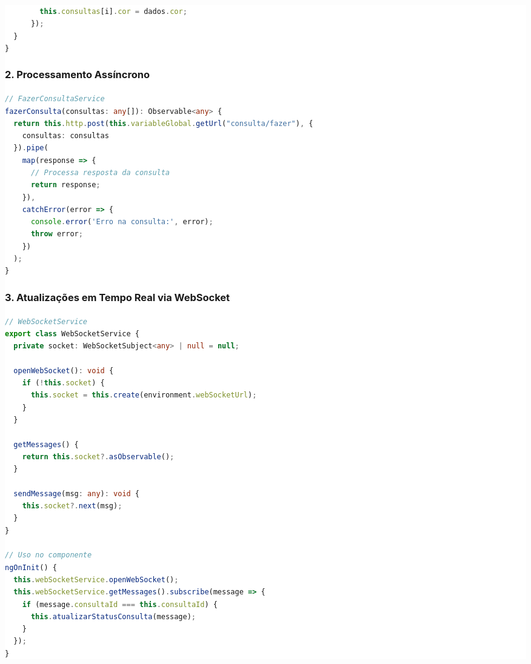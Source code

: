 ```typescript
        this.consultas[i].cor = dados.cor;
      });
  }
}
```

### 2. Processamento Assíncrono
```typescript
// FazerConsultaService
fazerConsulta(consultas: any[]): Observable<any> {
  return this.http.post(this.variableGlobal.getUrl("consulta/fazer"), {
    consultas: consultas
  }).pipe(
    map(response => {
      // Processa resposta da consulta
      return response;
    }),
    catchError(error => {
      console.error('Erro na consulta:', error);
      throw error;
    })
  );
}
```

### 3. Atualizações em Tempo Real via WebSocket
```typescript
// WebSocketService
export class WebSocketService {
  private socket: WebSocketSubject<any> | null = null;

  openWebSocket(): void {
    if (!this.socket) {
      this.socket = this.create(environment.webSocketUrl);
    }
  }

  getMessages() {
    return this.socket?.asObservable();
  }

  sendMessage(msg: any): void {
    this.socket?.next(msg);
  }
}

// Uso no componente
ngOnInit() {
  this.webSocketService.openWebSocket();
  this.webSocketService.getMessages().subscribe(message => {
    if (message.consultaId === this.consultaId) {
      this.atualizarStatusConsulta(message);
    }
  });
}
```
